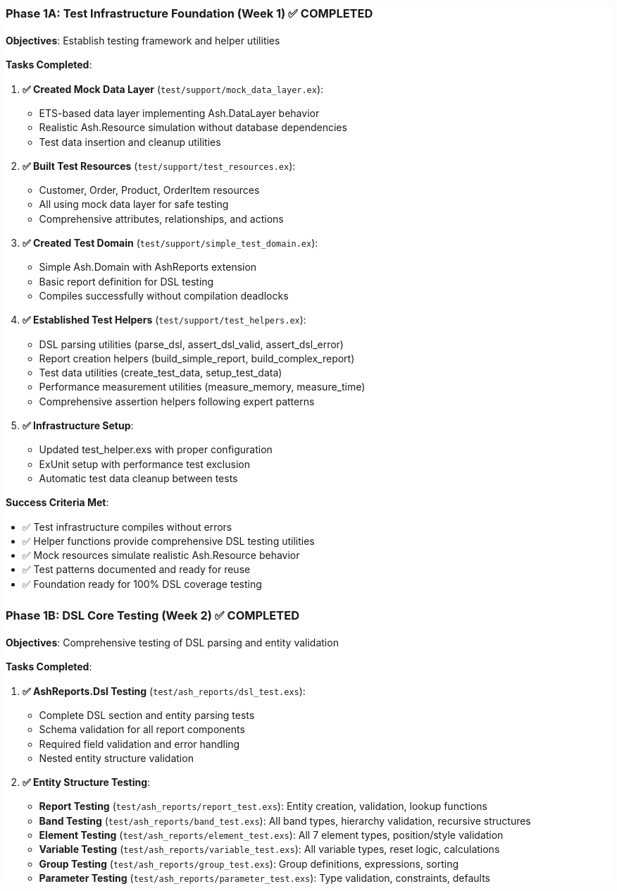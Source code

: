 ### Phase 1A: Test Infrastructure Foundation (Week 1) ✅ **COMPLETED**

**Objectives**: Establish testing framework and helper utilities

**Tasks Completed**:
1. **✅ Created Mock Data Layer** (`test/support/mock_data_layer.ex`):
   - ETS-based data layer implementing Ash.DataLayer behavior
   - Realistic Ash.Resource simulation without database dependencies
   - Test data insertion and cleanup utilities

2. **✅ Built Test Resources** (`test/support/test_resources.ex`):
   - Customer, Order, Product, OrderItem resources
   - All using mock data layer for safe testing
   - Comprehensive attributes, relationships, and actions

3. **✅ Created Test Domain** (`test/support/simple_test_domain.ex`):
   - Simple Ash.Domain with AshReports extension
   - Basic report definition for DSL testing
   - Compiles successfully without compilation deadlocks

4. **✅ Established Test Helpers** (`test/support/test_helpers.ex`):
   - DSL parsing utilities (parse_dsl, assert_dsl_valid, assert_dsl_error)
   - Report creation helpers (build_simple_report, build_complex_report)
   - Test data utilities (create_test_data, setup_test_data)
   - Performance measurement utilities (measure_memory, measure_time)
   - Comprehensive assertion helpers following expert patterns

5. **✅ Infrastructure Setup**:
   - Updated test_helper.exs with proper configuration
   - ExUnit setup with performance test exclusion
   - Automatic test data cleanup between tests

**Success Criteria Met**:
- ✅ Test infrastructure compiles without errors
- ✅ Helper functions provide comprehensive DSL testing utilities
- ✅ Mock resources simulate realistic Ash.Resource behavior
- ✅ Test patterns documented and ready for reuse
- ✅ Foundation ready for 100% DSL coverage testing

### Phase 1B: DSL Core Testing (Week 2) ✅ **COMPLETED**

**Objectives**: Comprehensive testing of DSL parsing and entity validation

**Tasks Completed**:
1. **✅ AshReports.Dsl Testing** (`test/ash_reports/dsl_test.exs`):
   - Complete DSL section and entity parsing tests
   - Schema validation for all report components
   - Required field validation and error handling
   - Nested entity structure validation

2. **✅ Entity Structure Testing**:
   - **Report Testing** (`test/ash_reports/report_test.exs`): Entity creation, validation, lookup functions
   - **Band Testing** (`test/ash_reports/band_test.exs`): All band types, hierarchy validation, recursive structures
   - **Element Testing** (`test/ash_reports/element_test.exs`): All 7 element types, position/style validation
   - **Variable Testing** (`test/ash_reports/variable_test.exs`): All variable types, reset logic, calculations
   - **Group Testing** (`test/ash_reports/group_test.exs`): Group definitions, expressions, sorting
   - **Parameter Testing** (`test/ash_reports/parameter_test.exs`): Type validation, constraints, defaults
